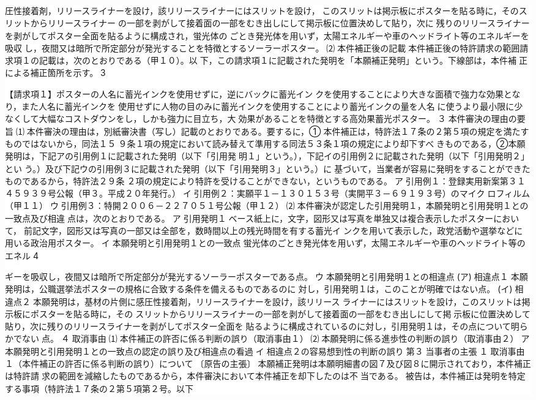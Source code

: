圧性接着剤，リリースライナーを設け，該リリースライナーにはスリットを設け，
このスリットは掲示板にポスターを貼る時に，そのスリットからリリースライナー
の一部を剥がして接着面の一部をむき出しにして掲示板に位置決めして貼り，次に
残りのリリースライナーを剥がしてポスター全面を貼るように構成され，蛍光体の
ごとき発光体を用いず，太陽エネルギーや車のヘッドライト等のエネルギーを吸収
し，夜間又は暗所で所定部分が発光することを特徴とするソーラーポスター。 
⑵ 本件補正後の記載 
本件補正後の特許請求の範囲請求項１の記載は，次のとおりである（甲１０）。以
下，この請求項１に記載された発明を「本願補正発明」という。下線部は，本件補
正による補正箇所を示す。 
3 
 
【請求項１】ポスターの人名に蓄光インクを使用せずに，逆にバックに蓄光イン
クを使用することにより大きな面積で強力な効果となり，また人名に蓄光インクを
使用せずに人物の目のみに蓄光インクを使用することにより蓄光インクの量を人名
に使うより最小限に少なくして大幅なコストダウンをし，しかも強力に目立ち，大
効果があることを特徴とする高効果蓄光ポスター。 
  ３ 本件審決の理由の要旨 
⑴ 本件審決の理由は，別紙審決書（写し）記載のとおりである。要するに，①
本件補正は，特許法１７条の２第５項の規定を満たすものではないから，同法１５
９条１項の規定において読み替えて準用する同法５３条１項の規定により却下すべ
きものである，②本願発明は，下記アの引用例１に記載された発明（以下「引用発
明１」という。），下記イの引用例２に記載された発明（以下「引用発明２」とい
う。）及び下記ウの引用例３に記載された発明（以下「引用発明３」という。）に
基づいて，当業者が容易に発明をすることができたものであるから，特許法２９条
２項の規定により特許を受けることができない，というものである。 
 ア 引用例１：登録実用新案第３１４５９３９号公報（甲３。平成２０年発行。） 
 イ 引用例２：実願平１－１３０１５３号（実開平３－６９１９３号）のマイク
ロフィルム（甲１１） 
 ウ 引用例３：特開２００６－２２７０５１号公報（甲１２） 
⑵ 本件審決が認定した引用発明１，本願発明と引用発明１との一致点及び相違
点は，次のとおりである。 
ア 引用発明１ 
ベース紙上に，文字，図形又は写真を単独又は複合表示したポスターにおいて，
前記文字，図形又は写真の一部又は全部を，数時間以上の残光時間を有する蓄光イ
ンクを用いて表示した，政党活動や選挙などに用いる政治用ポスター。 
イ 本願発明と引用発明１との一致点 
蛍光体のごとき発光体を用いず，太陽エネルギーや車のヘッドライト等のエネル
4 
 
ギーを吸収し，夜間又は暗所で所定部分が発光するソーラーポスターである点。 
ウ 本願発明と引用発明１との相違点 
(ア) 相違点１ 
本願発明は，公職選挙法ポスターの規格に合致する条件を備えるものであるのに
対し，引用発明１は，このことが明確ではない点。 
(イ) 相違点２ 
本願発明は，基材の片側に感圧性接着剤，リリースライナーを設け，該リリース
ライナーにはスリットを設け，このスリットは掲示板にポスターを貼る時に，その
スリットからリリースライナーの一部を剥がして接着面の一部をむき出しにして掲
示板に位置決めして貼り，次に残りのリリースライナーを剥がしてポスター全面を
貼るように構成されているのに対し，引用発明１は，その点について明らかでない
点。 
 ４ 取消事由 
⑴ 本件補正の許否に係る判断の誤り（取消事由１） 
 ⑵ 本願発明に係る進歩性の判断の誤り（取消事由２） 
 ア 本願発明と引用発明１との一致点の認定の誤り及び相違点の看過 
イ 相違点２の容易想到性の判断の誤り 
第３ 当事者の主張 
 １ 取消事由１（本件補正の許否に係る判断の誤り）について 
〔原告の主張〕 
 本願補正発明は本願明細書の図７及び図８に開示されており，本件補正は特許請
求の範囲を減縮したものであるから，本件審決において本件補正を却下したのは不
当である。 
被告は，本件補正は発明を特定する事項（特許法１７条の２第５項第２号。以下